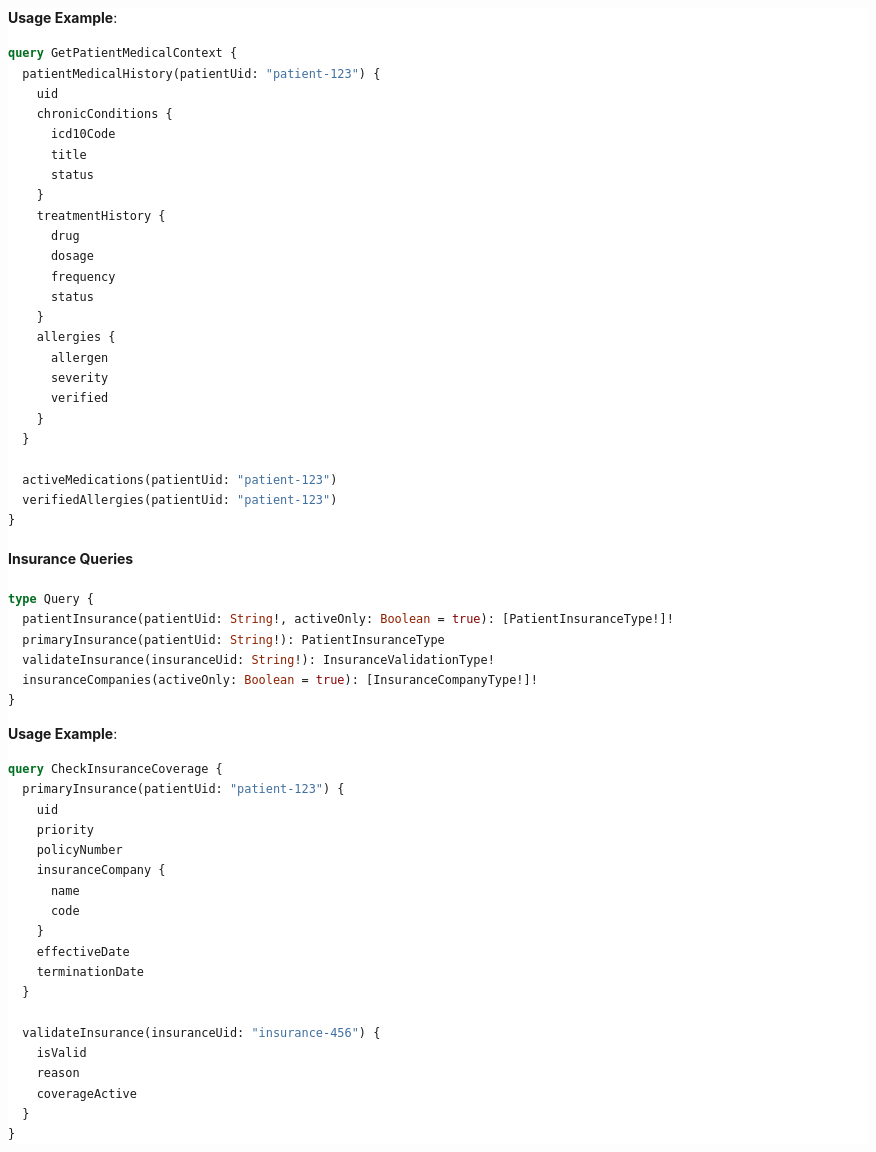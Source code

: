 **Usage Example**:
```graphql
query GetPatientMedicalContext {
  patientMedicalHistory(patientUid: "patient-123") {
    uid
    chronicConditions {
      icd10Code
      title
      status
    }
    treatmentHistory {
      drug
      dosage
      frequency
      status
    }
    allergies {
      allergen
      severity
      verified
    }
  }

  activeMedications(patientUid: "patient-123")
  verifiedAllergies(patientUid: "patient-123")
}
```

#### Insurance Queries
```graphql
type Query {
  patientInsurance(patientUid: String!, activeOnly: Boolean = true): [PatientInsuranceType!]!
  primaryInsurance(patientUid: String!): PatientInsuranceType
  validateInsurance(insuranceUid: String!): InsuranceValidationType!
  insuranceCompanies(activeOnly: Boolean = true): [InsuranceCompanyType!]!
}
```

**Usage Example**:
```graphql
query CheckInsuranceCoverage {
  primaryInsurance(patientUid: "patient-123") {
    uid
    priority
    policyNumber
    insuranceCompany {
      name
      code
    }
    effectiveDate
    terminationDate
  }

  validateInsurance(insuranceUid: "insurance-456") {
    isValid
    reason
    coverageActive
  }
}
```
